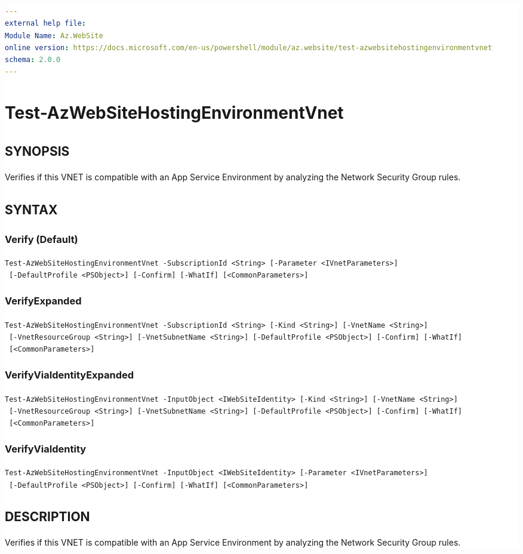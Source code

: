 ```yaml
---
external help file:
Module Name: Az.WebSite
online version: https://docs.microsoft.com/en-us/powershell/module/az.website/test-azwebsitehostingenvironmentvnet
schema: 2.0.0
---
```


# Test-AzWebSiteHostingEnvironmentVnet

## SYNOPSIS
Verifies if this VNET is compatible with an App Service Environment by analyzing the Network Security Group rules.

## SYNTAX

### Verify (Default)
```
Test-AzWebSiteHostingEnvironmentVnet -SubscriptionId <String> [-Parameter <IVnetParameters>]
 [-DefaultProfile <PSObject>] [-Confirm] [-WhatIf] [<CommonParameters>]
```

### VerifyExpanded
```
Test-AzWebSiteHostingEnvironmentVnet -SubscriptionId <String> [-Kind <String>] [-VnetName <String>]
 [-VnetResourceGroup <String>] [-VnetSubnetName <String>] [-DefaultProfile <PSObject>] [-Confirm] [-WhatIf]
 [<CommonParameters>]
```

### VerifyViaIdentityExpanded
```
Test-AzWebSiteHostingEnvironmentVnet -InputObject <IWebSiteIdentity> [-Kind <String>] [-VnetName <String>]
 [-VnetResourceGroup <String>] [-VnetSubnetName <String>] [-DefaultProfile <PSObject>] [-Confirm] [-WhatIf]
 [<CommonParameters>]
```

### VerifyViaIdentity
```
Test-AzWebSiteHostingEnvironmentVnet -InputObject <IWebSiteIdentity> [-Parameter <IVnetParameters>]
 [-DefaultProfile <PSObject>] [-Confirm] [-WhatIf] [<CommonParameters>]
```

## DESCRIPTION
Verifies if this VNET is compatible with an App Service Environment by analyzing the Network Security Group rules.
